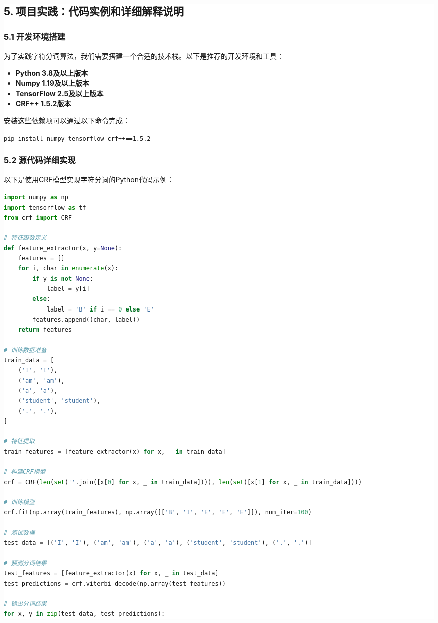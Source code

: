 ## 5. 项目实践：代码实例和详细解释说明

### 5.1 开发环境搭建

为了实践字符分词算法，我们需要搭建一个合适的技术栈。以下是推荐的开发环境和工具：

- **Python 3.8及以上版本**
- **Numpy 1.19及以上版本**
- **TensorFlow 2.5及以上版本**
- **CRF++ 1.5.2版本**

安装这些依赖项可以通过以下命令完成：

```
pip install numpy tensorflow crf++==1.5.2
```

### 5.2 源代码详细实现

以下是使用CRF模型实现字符分词的Python代码示例：

```python
import numpy as np
import tensorflow as tf
from crf import CRF

# 特征函数定义
def feature_extractor(x, y=None):
    features = []
    for i, char in enumerate(x):
        if y is not None:
            label = y[i]
        else:
            label = 'B' if i == 0 else 'E'
        features.append((char, label))
    return features

# 训练数据准备
train_data = [
    ('I', 'I'),
    ('am', 'am'),
    ('a', 'a'),
    ('student', 'student'),
    ('.', '.'),
]

# 特征提取
train_features = [feature_extractor(x) for x, _ in train_data]

# 构建CRF模型
crf = CRF(len(set(''.join([x[0] for x, _ in train_data]))), len(set([x[1] for x, _ in train_data])))

# 训练模型
crf.fit(np.array(train_features), np.array([['B', 'I', 'E', 'E', 'E']]), num_iter=100)

# 测试数据
test_data = [('I', 'I'), ('am', 'am'), ('a', 'a'), ('student', 'student'), ('.', '.')]

# 预测分词结果
test_features = [feature_extractor(x) for x, _ in test_data]
test_predictions = crf.viterbi_decode(np.array(test_features))

# 输出分词结果
for x, y in zip(test_data, test_predictions):
```
